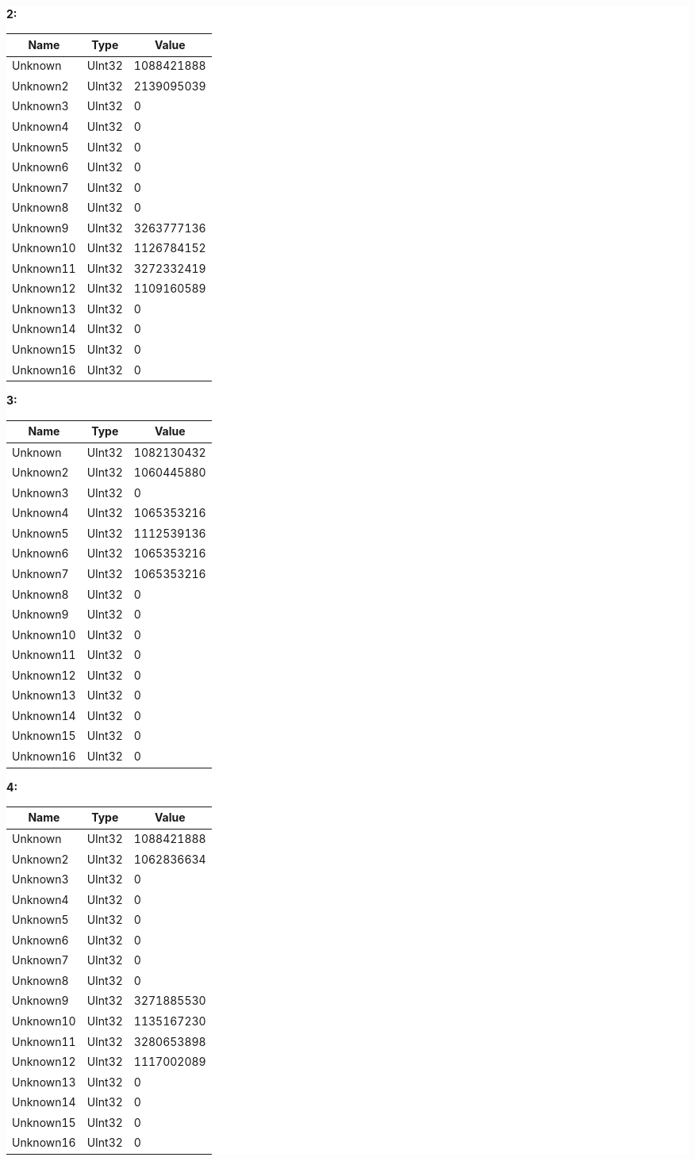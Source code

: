 
**2:**

Name	| Type	| Value
---	|---	|---	|
Unknown	|UInt32	|1088421888
Unknown2	|UInt32	|2139095039
Unknown3	|UInt32	|0
Unknown4	|UInt32	|0
Unknown5	|UInt32	|0
Unknown6	|UInt32	|0
Unknown7	|UInt32	|0
Unknown8	|UInt32	|0
Unknown9	|UInt32	|3263777136
Unknown10	|UInt32	|1126784152
Unknown11	|UInt32	|3272332419
Unknown12	|UInt32	|1109160589
Unknown13	|UInt32	|0
Unknown14	|UInt32	|0
Unknown15	|UInt32	|0
Unknown16	|UInt32	|0


**3:**

Name	| Type	| Value
---	|---	|---	|
Unknown	|UInt32	|1082130432
Unknown2	|UInt32	|1060445880
Unknown3	|UInt32	|0
Unknown4	|UInt32	|1065353216
Unknown5	|UInt32	|1112539136
Unknown6	|UInt32	|1065353216
Unknown7	|UInt32	|1065353216
Unknown8	|UInt32	|0
Unknown9	|UInt32	|0
Unknown10	|UInt32	|0
Unknown11	|UInt32	|0
Unknown12	|UInt32	|0
Unknown13	|UInt32	|0
Unknown14	|UInt32	|0
Unknown15	|UInt32	|0
Unknown16	|UInt32	|0


**4:**

Name	| Type	| Value
---	|---	|---	|
Unknown	|UInt32	|1088421888
Unknown2	|UInt32	|1062836634
Unknown3	|UInt32	|0
Unknown4	|UInt32	|0
Unknown5	|UInt32	|0
Unknown6	|UInt32	|0
Unknown7	|UInt32	|0
Unknown8	|UInt32	|0
Unknown9	|UInt32	|3271885530
Unknown10	|UInt32	|1135167230
Unknown11	|UInt32	|3280653898
Unknown12	|UInt32	|1117002089
Unknown13	|UInt32	|0
Unknown14	|UInt32	|0
Unknown15	|UInt32	|0
Unknown16	|UInt32	|0
